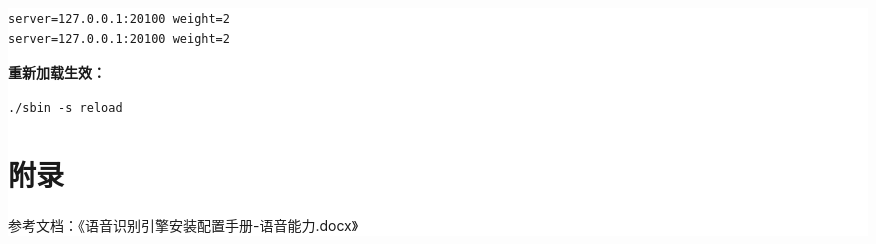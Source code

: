 ```shell
server=127.0.0.1:20100 weight=2 
server=127.0.0.1:20100 weight=2
```



**重新加载生效：** 

```shell
./sbin -s reload
```

# 附录

参考文档：《语音识别引擎安装配置手册-语音能力.docx》

